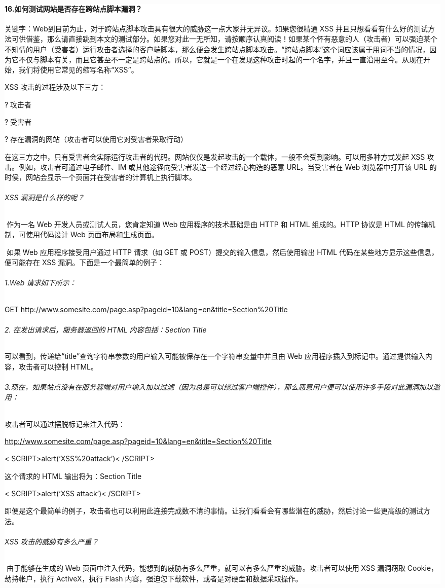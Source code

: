 #### 16.如何测试网站是否存在跨站点脚本漏洞？

关键字：Web到目前为止，对于跨站点脚本攻击具有很大的威胁这一点大家并无异议。如果您很精通 XSS 并且只想看看有什么好的测试方法可供借鉴，那么请直接跳到本文的测试部分。如果您对此一无所知，请按顺序认真阅读！如果某个怀有恶意的人（攻击者）可以强迫某个不知情的用户（受害者）运行攻击者选择的客户端脚本，那么便会发生跨站点脚本攻击。“跨站点脚本”这个词应该属于用词不当的情况，因为它不仅与脚本有关，而且它甚至不一定是跨站点的。所以，它就是一个在发现这种攻击时起的一个名字，并且一直沿用至今。从现在开始，我们将使用它常见的缩写名称“XSS”。 

  XSS 攻击的过程涉及以下三方：

  ? 攻击者

  ? 受害者

  ? 存在漏洞的网站（攻击者可以使用它对受害者采取行动）

 

​    在这三方之中，只有受害者会实际运行攻击者的代码。网站仅仅是发起攻击的一个载体，一般不会受到影响。可以用多种方式发起 XSS 攻击。例如，攻击者可通过电子邮件、IM 或其他途径向受害者发送一个经过经心构造的恶意 URL。当受害者在 Web 浏览器中打开该 URL 的时侯，网站会显示一个页面并在受害者的计算机上执行脚本。

######   XSS 漏洞是什么样的呢？

​    作为一名 Web 开发人员或测试人员，您肯定知道 Web 应用程序的技术基础是由 HTTP 和 HTML 组成的。HTTP 协议是 HTML 的传输机制，可使用代码设计 Web 页面布局和生成页面。

 

​    如果 Web 应用程序接受用户通过 HTTP 请求（如 GET 或 POST）提交的输入信息，然后使用输出 HTML 代码在某些地方显示这些信息，便可能存在 XSS 漏洞。下面是一个最简单的例子：

###### 1.Web 请求如下所示：

  GET http://www.somesite.com/page.asp?pageid=10&lang=en&title=Section%20Title

######   2. 在发出请求后，服务器返回的 HTML 内容包括：Section Title 

 可以看到，传递给“title”查询字符串参数的用户输入可能被保存在一个字符串变量中并且由 Web 应用程序插入到标记中。通过提供输入内容，攻击者可以控制 HTML。 

###### 3.现在，如果站点没有在服务器端对用户输入加以过滤（因为总是可以绕过客户端控件），那么恶意用户便可以使用许多手段对此漏洞加以滥用：

 

  攻击者可以通过摆脱标记来注入代码：

  http://www.somesite.com/page.asp?pageid=10&lang=en&title=Section%20Title

 

< SCRIPT>alert(‘XSS%20attack’)< /SCRIPT> 

  这个请求的 HTML 输出将为：Section Title

< SCRIPT>alert(‘XSS attack’)< /SCRIPT> 

 

  即便是这个最简单的例子，攻击者也可以利用此连接完成数不清的事情。让我们看看会有哪些潜在的威胁，然后讨论一些更高级的测试方法。

 

######   XSS 攻击的威胁有多么严重？

​    由于能够在生成的 Web 页面中注入代码，能想到的威胁有多么严重，就可以有多么严重的威胁。攻击者可以使用 XSS 漏洞窃取 Cookie，劫持帐户，执行 ActiveX，执行 Flash 内容，强迫您下载软件，或者是对硬盘和数据采取操作。
